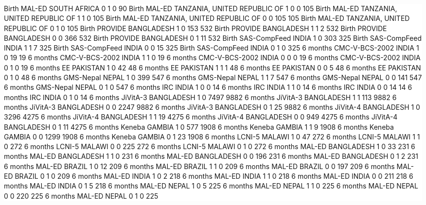 Birth       MAL-ED           SOUTH AFRICA                   0                  1        0      90
Birth       MAL-ED           TANZANIA, UNITED REPUBLIC OF   1                  0        0     105
Birth       MAL-ED           TANZANIA, UNITED REPUBLIC OF   1                  1        0     105
Birth       MAL-ED           TANZANIA, UNITED REPUBLIC OF   0                  0      105     105
Birth       MAL-ED           TANZANIA, UNITED REPUBLIC OF   0                  1        0     105
Birth       PROVIDE          BANGLADESH                     1                  0      153     532
Birth       PROVIDE          BANGLADESH                     1                  1        2     532
Birth       PROVIDE          BANGLADESH                     0                  0      366     532
Birth       PROVIDE          BANGLADESH                     0                  1       11     532
Birth       SAS-CompFeed     INDIA                          1                  0      303     325
Birth       SAS-CompFeed     INDIA                          1                  1        7     325
Birth       SAS-CompFeed     INDIA                          0                  0       15     325
Birth       SAS-CompFeed     INDIA                          0                  1        0     325
6 months    CMC-V-BCS-2002   INDIA                          1                  0       19      19
6 months    CMC-V-BCS-2002   INDIA                          1                  1        0      19
6 months    CMC-V-BCS-2002   INDIA                          0                  0        0      19
6 months    CMC-V-BCS-2002   INDIA                          0                  1        0      19
6 months    EE               PAKISTAN                       1                  0       42      48
6 months    EE               PAKISTAN                       1                  1        1      48
6 months    EE               PAKISTAN                       0                  0        5      48
6 months    EE               PAKISTAN                       0                  1        0      48
6 months    GMS-Nepal        NEPAL                          1                  0      399     547
6 months    GMS-Nepal        NEPAL                          1                  1        7     547
6 months    GMS-Nepal        NEPAL                          0                  0      141     547
6 months    GMS-Nepal        NEPAL                          0                  1        0     547
6 months    IRC              INDIA                          1                  0        0      14
6 months    IRC              INDIA                          1                  1        0      14
6 months    IRC              INDIA                          0                  0       14      14
6 months    IRC              INDIA                          0                  1        0      14
6 months    JiVitA-3         BANGLADESH                     1                  0     7497    9882
6 months    JiVitA-3         BANGLADESH                     1                  1      113    9882
6 months    JiVitA-3         BANGLADESH                     0                  0     2247    9882
6 months    JiVitA-3         BANGLADESH                     0                  1       25    9882
6 months    JiVitA-4         BANGLADESH                     1                  0     3296    4275
6 months    JiVitA-4         BANGLADESH                     1                  1       19    4275
6 months    JiVitA-4         BANGLADESH                     0                  0      949    4275
6 months    JiVitA-4         BANGLADESH                     0                  1       11    4275
6 months    Keneba           GAMBIA                         1                  0      577    1908
6 months    Keneba           GAMBIA                         1                  1        9    1908
6 months    Keneba           GAMBIA                         0                  0     1299    1908
6 months    Keneba           GAMBIA                         0                  1       23    1908
6 months    LCNI-5           MALAWI                         1                  0       47     272
6 months    LCNI-5           MALAWI                         1                  1        0     272
6 months    LCNI-5           MALAWI                         0                  0      225     272
6 months    LCNI-5           MALAWI                         0                  1        0     272
6 months    MAL-ED           BANGLADESH                     1                  0       33     231
6 months    MAL-ED           BANGLADESH                     1                  1        0     231
6 months    MAL-ED           BANGLADESH                     0                  0      196     231
6 months    MAL-ED           BANGLADESH                     0                  1        2     231
6 months    MAL-ED           BRAZIL                         1                  0       12     209
6 months    MAL-ED           BRAZIL                         1                  1        0     209
6 months    MAL-ED           BRAZIL                         0                  0      197     209
6 months    MAL-ED           BRAZIL                         0                  1        0     209
6 months    MAL-ED           INDIA                          1                  0        2     218
6 months    MAL-ED           INDIA                          1                  1        0     218
6 months    MAL-ED           INDIA                          0                  0      211     218
6 months    MAL-ED           INDIA                          0                  1        5     218
6 months    MAL-ED           NEPAL                          1                  0        5     225
6 months    MAL-ED           NEPAL                          1                  1        0     225
6 months    MAL-ED           NEPAL                          0                  0      220     225
6 months    MAL-ED           NEPAL                          0                  1        0     225